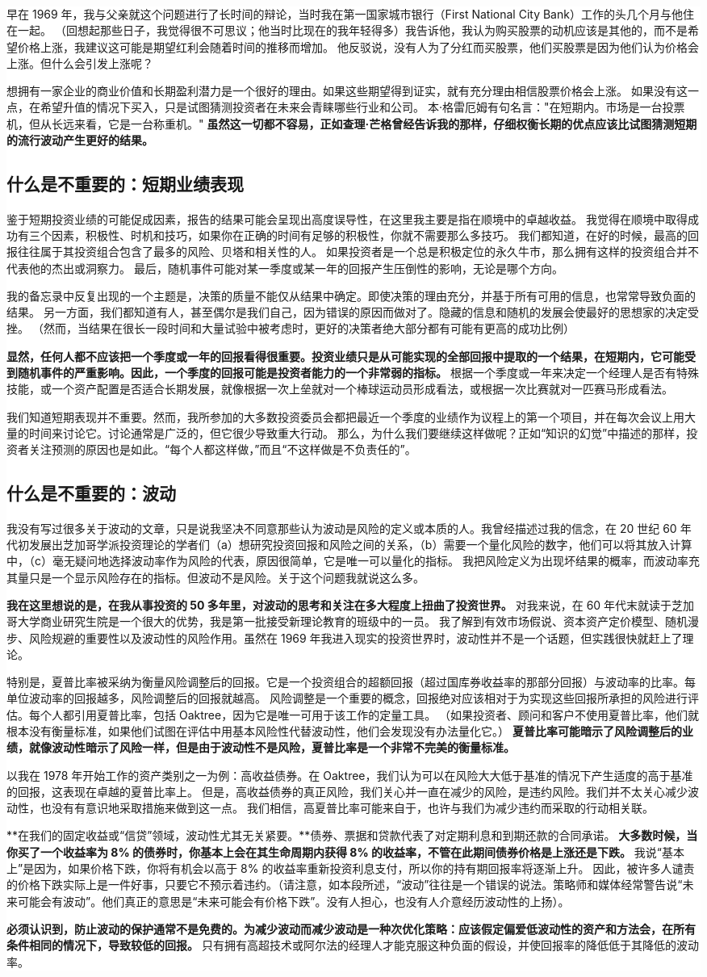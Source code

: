 早在 1969 年，我与父亲就这个问题进行了长时间的辩论，当时我在第一国家城市银行（First National City Bank）工作的头几个月与他住在一起。
（回想起那些日子，我觉得很不可思议；他当时比现在的我年轻得多）我告诉他，我认为购买股票的动机应该是其他的，而不是希望价格上涨，我建议这可能是期望红利会随着时间的推移而增加。
他反驳说，没有人为了分红而买股票，他们买股票是因为他们认为价格会上涨。但什么会引发上涨呢？

想拥有一家企业的商业价值和长期盈利潜力是一个很好的理由。如果这些期望得到证实，就有充分理由相信股票价格会上涨。
如果没有这一点，在希望升值的情况下买入，只是试图猜测投资者在未来会青睐哪些行业和公司。
本·格雷厄姆有句名言："在短期内。市场是一台投票机，但从长远来看，它是一台称重机。" 
**虽然这一切都不容易，正如查理·芒格曾经告诉我的那样，仔细权衡长期的优点应该比试图猜测短期的流行波动产生更好的结果。**

## 什么是不重要的：短期业绩表现

鉴于短期投资业绩的可能促成因素，报告的结果可能会呈现出高度误导性，在这里我主要是指在顺境中的卓越收益。
我觉得在顺境中取得成功有三个因素，积极性、时机和技巧，如果你在正确的时间有足够的积极性，你就不需要那么多技巧。
我们都知道，在好的时候，最高的回报往往属于其投资组合包含了最多的风险、贝塔和相关性的人。 
如果投资者是一个总是积极定位的永久牛市，那么拥有这样的投资组合并不代表他的杰出或洞察力。
最后，随机事件可能对某一季度或某一年的回报产生压倒性的影响，无论是哪个方向。

我的备忘录中反复出现的一个主题是，决策的质量不能仅从结果中确定。即使决策的理由充分，并基于所有可用的信息，也常常导致负面的结果。
另一方面，我们都知道有人，甚至偶尔是我们自己，因为错误的原因而做对了。隐藏的信息和随机的发展会使最好的思想家的决定受挫。
（然而，当结果在很长一段时间和大量试验中被考虑时，更好的决策者绝大部分都有可能有更高的成功比例）

**显然，任何人都不应该把一个季度或一年的回报看得很重要。投资业绩只是从可能实现的全部回报中提取的一个结果，在短期内，它可能受到随机事件的严重影响。因此，一个季度的回报可能是投资者能力的一个非常弱的指标。**
根据一个季度或一年来决定一个经理人是否有特殊技能，或一个资产配置是否适合长期发展，就像根据一次上垒就对一个棒球运动员形成看法，或根据一次比赛就对一匹赛马形成看法。

我们知道短期表现并不重要。然而，我所参加的大多数投资委员会都把最近一个季度的业绩作为议程上的第一个项目，并在每次会议上用大量的时间来讨论它。讨论通常是广泛的，但它很少导致重大行动。
那么，为什么我们要继续这样做呢？正如“知识的幻觉”中描述的那样，投资者关注预测的原因也是如此。“每个人都这样做，”而且“不这样做是不负责任的”。

## 什么是不重要的：波动

我没有写过很多关于波动的文章，只是说我坚决不同意那些认为波动是风险的定义或本质的人。我曾经描述过我的信念，在 20 世纪 60 年代初发展出芝加哥学派投资理论的学者们（a）想研究投资回报和风险之间的关系，（b）需要一个量化风险的数字，他们可以将其放入计算中，（c）毫无疑问地选择波动率作为风险的代表，原因很简单，它是唯一可以量化的指标。
我把风险定义为出现坏结果的概率，而波动率充其量只是一个显示风险存在的指标。但波动不是风险。关于这个问题我就说这么多。

**我在这里想说的是，在我从事投资的 50 多年里，对波动的思考和关注在多大程度上扭曲了投资世界。**
对我来说，在 60 年代末就读于芝加哥大学商业研究生院是一个很大的优势，我是第一批接受新理论教育的班级中的一员。
我了解到有效市场假说、资本资产定价模型、随机漫步、风险规避的重要性以及波动性的风险作用。虽然在 1969 年我进入现实的投资世界时，波动性并不是一个话题，但实践很快就赶上了理论。

特别是，夏普比率被采纳为衡量风险调整后的回报。它是一个投资组合的超额回报（超过国库券收益率的那部分回报）与波动率的比率。每单位波动率的回报越多，风险调整后的回报就越高。
风险调整是一个重要的概念，回报绝对应该相对于为实现这些回报所承担的风险进行评估。每个人都引用夏普比率，包括 Oaktree，因为它是唯一可用于该工作的定量工具。
（如果投资者、顾问和客户不使用夏普比率，他们就根本没有衡量标准，如果他们试图在评估中用基本风险性代替波动性，他们会发现没有办法量化它。）
**夏普比率可能暗示了风险调整后的业绩，就像波动性暗示了风险一样，但是由于波动性不是风险，夏普比率是一个非常不完美的衡量标准。**

以我在 1978 年开始工作的资产类别之一为例：高收益债券。在 Oaktree，我们认为可以在风险大大低于基准的情况下产生适度的高于基准的回报，这表现在卓越的夏普比率上。
但是，高收益债券的真正风险，我们关心并一直在减少的风险，是违约风险。我们并不太关心减少波动性，也没有有意识地采取措施来做到这一点。
我们相信，高夏普比率可能来自于，也许与我们为减少违约而采取的行动相关联。

**在我们的固定收益或“信贷”领域，波动性尤其无关紧要。**债券、票据和贷款代表了对定期利息和到期还款的合同承诺。
**大多数时候，当你买了一个收益率为 8% 的债券时，你基本上会在其生命周期内获得 8% 的收益率，不管在此期间债券价格是上涨还是下跌。**
我说“基本上”是因为，如果价格下跌，你将有机会以高于 8% 的收益率重新投资利息支付，所以你的持有期回报率将逐渐上升。
因此，被许多人谴责的价格下跌实际上是一件好事，只要它不预示着违约。（请注意，如本段所述，“波动”往往是一个错误的说法。策略师和媒体经常警告说“未来可能会有波动”。他们真正的意思是“未来可能会有价格下跌”。没有人担心，也没有人介意经历波动性的上扬）。

**必须认识到，防止波动的保护通常不是免费的。为减少波动而减少波动是一种次优化策略：应该假定偏爱低波动性的资产和方法会，在所有条件相同的情况下，导致较低的回报。**
只有拥有高超技术或阿尔法的经理人才能克服这种负面的假设，并使回报率的降低低于其降低的波动率。
